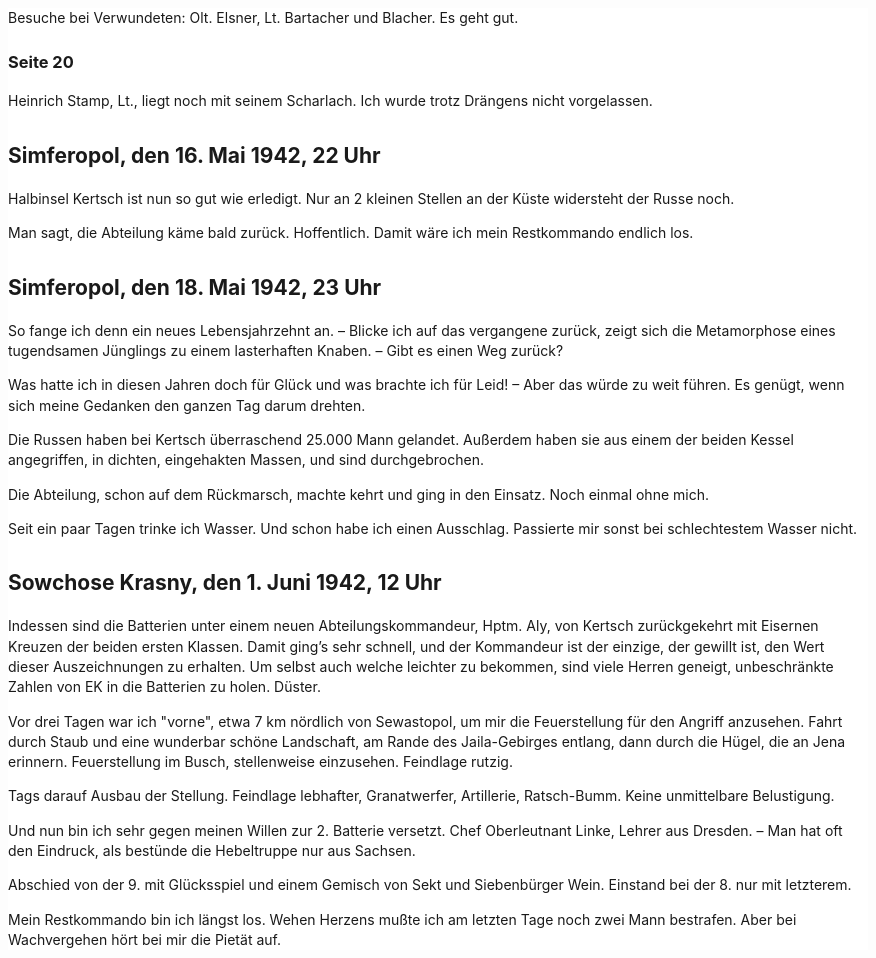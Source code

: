 Besuche bei Verwundeten: Olt. Elsner, Lt. Bartacher und Blacher. Es geht gut.

### Seite 20

Heinrich Stamp, Lt., liegt noch mit seinem Scharlach. Ich wurde trotz Drängens nicht vorgelassen.

## Simferopol, den 16. Mai 1942, 22 Uhr

Halbinsel Kertsch ist nun so gut wie erledigt. Nur an 2 kleinen Stellen an der Küste widersteht der Russe noch.

Man sagt, die Abteilung käme bald zurück. Hoffentlich. Damit wäre ich mein Restkommando endlich los.

## Simferopol, den 18. Mai 1942, 23 Uhr

So fange ich denn ein neues Lebensjahrzehnt an. – Blicke ich auf das vergangene zurück, zeigt sich die Metamorphose eines tugendsamen Jünglings zu einem lasterhaften Knaben. – Gibt es einen Weg zurück?

Was hatte ich in diesen Jahren doch für Glück und was brachte ich für Leid! – Aber das würde zu weit führen. Es genügt, wenn sich meine Gedanken den ganzen Tag darum drehten.

Die Russen haben bei Kertsch überraschend 25.000 Mann gelandet. Außerdem haben sie aus einem der beiden Kessel angegriffen, in dichten, eingehakten Massen, und sind durchgebrochen.

Die Abteilung, schon auf dem Rückmarsch, machte kehrt und ging in den Einsatz. Noch einmal ohne mich.

Seit ein paar Tagen trinke ich Wasser. Und schon habe ich einen Ausschlag. Passierte mir sonst bei schlechtestem Wasser nicht.

## Sowchose Krasny, den 1. Juni 1942, 12 Uhr

Indessen sind die Batterien unter einem neuen Abteilungskommandeur, Hptm. Aly, von Kertsch zurückgekehrt mit Eisernen Kreuzen der beiden ersten Klassen. Damit ging’s sehr schnell, und der Kommandeur ist der einzige, der gewillt ist, den Wert dieser Auszeichnungen zu erhalten. Um selbst auch welche leichter zu bekommen, sind viele Herren geneigt, unbeschränkte Zahlen von EK in die Batterien zu holen. Düster.

Vor drei Tagen war ich "vorne", etwa 7 km nördlich von Sewastopol, um mir die Feuerstellung für den Angriff anzusehen. Fahrt durch Staub und eine wunderbar schöne Landschaft, am Rande des Jaila-Gebirges entlang, dann durch die Hügel, die an Jena erinnern. Feuerstellung im Busch, stellenweise einzusehen. Feindlage rutzig.

Tags darauf Ausbau der Stellung. Feindlage lebhafter, Granatwerfer, Artillerie, Ratsch-Bumm. Keine unmittelbare Belustigung.

Und nun bin ich sehr gegen meinen Willen zur 2. Batterie versetzt. Chef Oberleutnant Linke, Lehrer aus Dresden. – Man hat oft den Eindruck, als bestünde die Hebeltruppe nur aus Sachsen.

Abschied von der 9. mit Glücksspiel und einem Gemisch von Sekt und Siebenbürger Wein. Einstand bei der 8. nur mit letzterem.

Mein Restkommando bin ich längst los. Wehen Herzens mußte ich am letzten Tage noch zwei Mann bestrafen. Aber bei Wachvergehen hört bei mir die Pietät auf.
